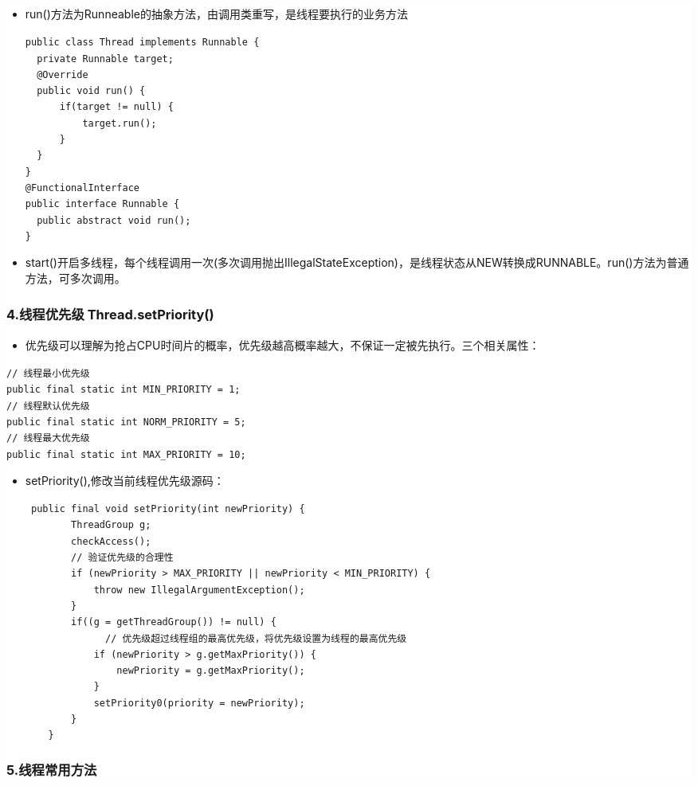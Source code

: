 - run()方法为Runneable的抽象方法，由调用类重写，是线程要执行的业务方法

  ```
  public class Thread implements Runnable {
  	private Runnable target;
  	@Override
  	public void run() {
  		if(target != null) {
  			target.run();
  		}
  	}
  }
  @FunctionalInterface
  public interface Runnable {
  	public abstract void run();
  }
  ```

- start()开启多线程，每个线程调用一次(多次调用抛出IllegalStateException)，是线程状态从NEW转换成RUNNABLE。run()方法为普通方法，可多次调用。

### 4.线程优先级 Thread.setPriority()

- 优先级可以理解为抢占CPU时间片的概率，优先级越高概率越大，不保证一定被先执行。三个相关属性：

```
// 线程最小优先级
public final static int MIN_PRIORITY = 1;
// 线程默认优先级
public final static int NORM_PRIORITY = 5;
// 线程最大优先级
public final static int MAX_PRIORITY = 10;
```

- setPriority(),修改当前线程优先级源码：

  ```
   public final void setPriority(int newPriority) {
          ThreadGroup g;
          checkAccess();
          // 验证优先级的合理性
          if (newPriority > MAX_PRIORITY || newPriority < MIN_PRIORITY) {
              throw new IllegalArgumentException();
          }
          if((g = getThreadGroup()) != null) {
          		// 优先级超过线程组的最高优先级，将优先级设置为线程的最高优先级
              if (newPriority > g.getMaxPriority()) {
                  newPriority = g.getMaxPriority();
              }
              setPriority0(priority = newPriority);
          }
      }
  ```

  

### 5.线程常用方法
